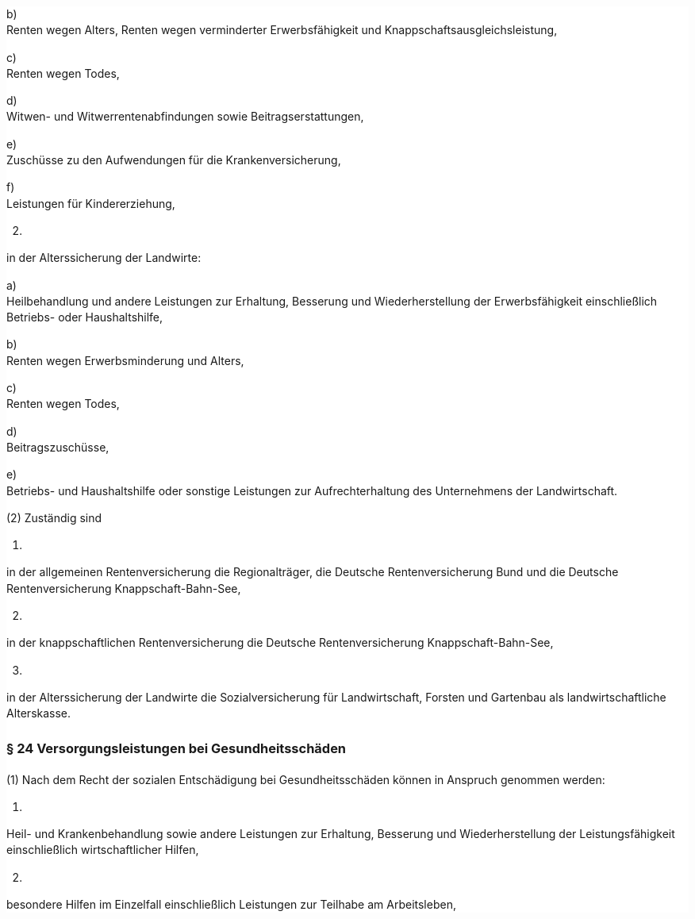 b)  
Renten wegen Alters, Renten wegen verminderter Erwerbsfähigkeit und Knappschaftsausgleichsleistung,

c)  
Renten wegen Todes,

d)  
Witwen- und Witwerrentenabfindungen sowie Beitragserstattungen,

e)  
Zuschüsse zu den Aufwendungen für die Krankenversicherung,

f)  
Leistungen für Kindererziehung,

2.  
in der Alterssicherung der Landwirte:

a)  
Heilbehandlung und andere Leistungen zur Erhaltung, Besserung und Wiederherstellung der Erwerbsfähigkeit einschließlich Betriebs- oder Haushaltshilfe,

b)  
Renten wegen Erwerbsminderung und Alters,

c)  
Renten wegen Todes,

d)  
Beitragszuschüsse,

e)  
Betriebs- und Haushaltshilfe oder sonstige Leistungen zur Aufrechterhaltung des Unternehmens der Landwirtschaft.

(2) Zuständig sind

1.  
in der allgemeinen Rentenversicherung die Regionalträger, die Deutsche Rentenversicherung Bund und die Deutsche Rentenversicherung Knappschaft-Bahn-See,

2.  
in der knappschaftlichen Rentenversicherung die Deutsche Rentenversicherung Knappschaft-Bahn-See,

3.  
in der Alterssicherung der Landwirte die Sozialversicherung für Landwirtschaft, Forsten und Gartenbau als landwirtschaftliche Alterskasse.

### § 24 Versorgungsleistungen bei Gesundheitsschäden

(1) Nach dem Recht der sozialen Entschädigung bei Gesundheitsschäden können in Anspruch genommen werden:

1.  
Heil- und Krankenbehandlung sowie andere Leistungen zur Erhaltung, Besserung und Wiederherstellung der Leistungsfähigkeit einschließlich wirtschaftlicher Hilfen,

2.  
besondere Hilfen im Einzelfall einschließlich Leistungen zur Teilhabe am Arbeitsleben,
